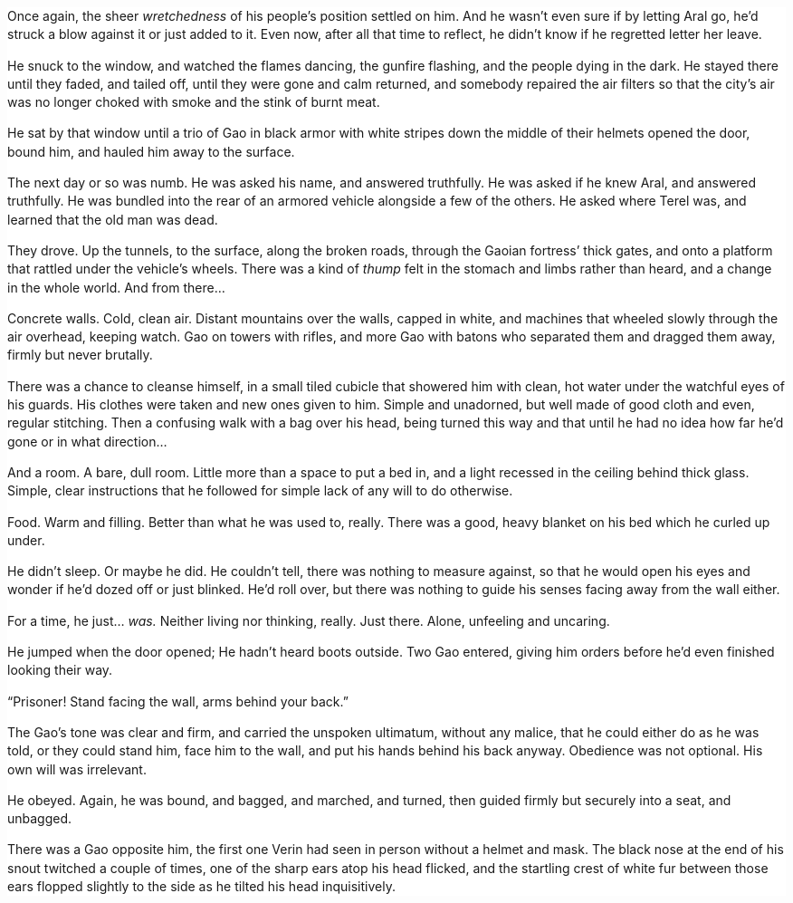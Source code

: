 Once again, the sheer *wretchedness* of his people’s position settled on him. And he wasn’t even sure if by letting Aral go, he’d struck a blow against it or just added to it. Even now, after all that time to reflect, he didn’t know if he regretted letter her leave.

He snuck to the window, and watched the flames dancing, the gunfire flashing, and the people dying in the dark. He stayed there until they faded, and tailed off, until they were gone and calm returned, and somebody repaired the air filters so that the city’s air was no longer choked with smoke and the stink of burnt meat.

He sat by that window until a trio of Gao in black armor with white stripes down the middle of their helmets opened the door, bound him, and hauled him away to the surface.

The next day or so was numb. He was asked his name, and answered truthfully. He was asked if he knew Aral, and answered truthfully. He was bundled into the rear of an armored vehicle alongside a few of the others. He asked where Terel was, and learned that the old man was dead.

They drove. Up the tunnels, to the surface, along the broken roads, through the Gaoian fortress’ thick gates, and onto a platform that rattled under the vehicle’s wheels. There was a kind of *thump* felt in the stomach and limbs rather than heard, and a change in the whole world. And from there…

Concrete walls. Cold, clean air. Distant mountains over the walls, capped in white, and machines that wheeled slowly through the air overhead, keeping watch. Gao on towers with rifles, and more Gao with batons who separated them and dragged them away, firmly but never brutally.

There was a chance to cleanse himself, in a small tiled cubicle that showered him with clean, hot water under the watchful eyes of his guards. His clothes were taken and new ones given to him. Simple and unadorned, but well made of good cloth and even, regular stitching. Then a confusing walk with a bag over his head, being turned this way and that until he had no idea how far he’d gone or in what direction…

And a room. A bare, dull room. Little more than a space to put a bed in, and a light recessed in the ceiling behind thick glass. Simple, clear instructions that he followed for simple lack of any will to do otherwise.

Food. Warm and filling. Better than what he was used to, really. There was a good, heavy blanket on his bed which he curled up under.

He didn’t sleep. Or maybe he did. He couldn’t tell, there was nothing to measure against, so that he would open his eyes and wonder if he’d dozed off or just blinked. He’d roll over, but there was nothing to guide his senses facing away from the wall either.

For a time, he just… *was.* Neither living nor thinking, really. Just there. Alone, unfeeling and uncaring.

He jumped when the door opened; He hadn’t heard boots outside. Two Gao entered, giving him orders before he’d even finished looking their way.

“Prisoner! Stand facing the wall, arms behind your back.”

The Gao’s tone was clear and firm, and carried the unspoken ultimatum, without any malice, that he could either do as he was told, or they could stand him, face him to the wall, and put his hands behind his back anyway. Obedience was not optional. His own will was irrelevant.

He obeyed. Again, he was bound, and bagged, and marched, and turned, then guided firmly but securely into a seat, and unbagged.

There was a Gao opposite him, the first one Verin had seen in person without a helmet and mask. The black nose at the end of his snout twitched a couple of times, one of the sharp ears atop his head flicked, and the startling crest of white fur between those ears flopped slightly to the side as he tilted his head inquisitively.
